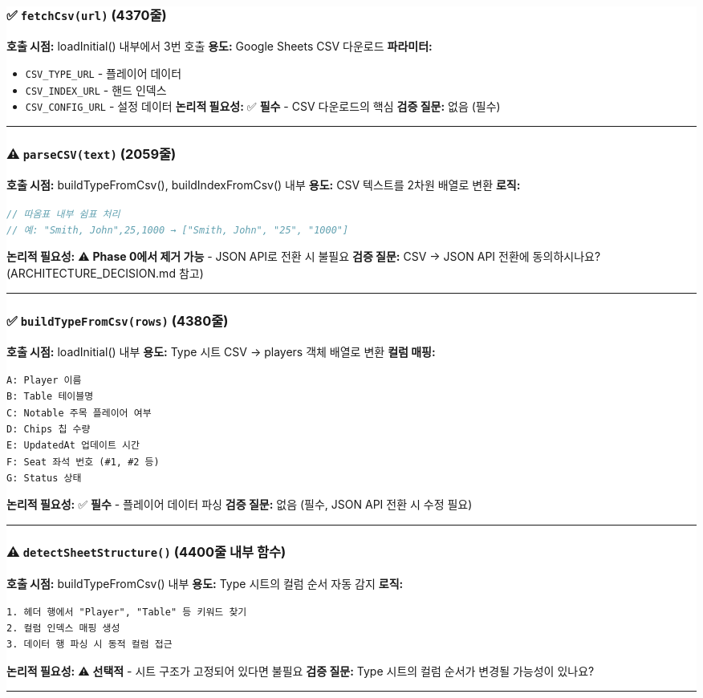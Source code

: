 
### ✅ `fetchCsv(url)` (4370줄)
**호출 시점:** loadInitial() 내부에서 3번 호출
**용도:** Google Sheets CSV 다운로드
**파라미터:**
- `CSV_TYPE_URL` - 플레이어 데이터
- `CSV_INDEX_URL` - 핸드 인덱스
- `CSV_CONFIG_URL` - 설정 데이터
**논리적 필요성:** ✅ **필수** - CSV 다운로드의 핵심
**검증 질문:** 없음 (필수)

---

### ⚠️ `parseCSV(text)` (2059줄)
**호출 시점:** buildTypeFromCsv(), buildIndexFromCsv() 내부
**용도:** CSV 텍스트를 2차원 배열로 변환
**로직:**
```javascript
// 따옴표 내부 쉼표 처리
// 예: "Smith, John",25,1000 → ["Smith, John", "25", "1000"]
```
**논리적 필요성:** ⚠️ **Phase 0에서 제거 가능** - JSON API로 전환 시 불필요
**검증 질문:** CSV → JSON API 전환에 동의하시나요? (ARCHITECTURE_DECISION.md 참고)

---

### ✅ `buildTypeFromCsv(rows)` (4380줄)
**호출 시점:** loadInitial() 내부
**용도:** Type 시트 CSV → players 객체 배열로 변환
**컬럼 매핑:**
```
A: Player 이름
B: Table 테이블명
C: Notable 주목 플레이어 여부
D: Chips 칩 수량
E: UpdatedAt 업데이트 시간
F: Seat 좌석 번호 (#1, #2 등)
G: Status 상태
```
**논리적 필요성:** ✅ **필수** - 플레이어 데이터 파싱
**검증 질문:** 없음 (필수, JSON API 전환 시 수정 필요)

---

### ⚠️ `detectSheetStructure()` (4400줄 내부 함수)
**호출 시점:** buildTypeFromCsv() 내부
**용도:** Type 시트의 컬럼 순서 자동 감지
**로직:**
```
1. 헤더 행에서 "Player", "Table" 등 키워드 찾기
2. 컬럼 인덱스 매핑 생성
3. 데이터 행 파싱 시 동적 컬럼 접근
```
**논리적 필요성:** ⚠️ **선택적** - 시트 구조가 고정되어 있다면 불필요
**검증 질문:** Type 시트의 컬럼 순서가 변경될 가능성이 있나요?

---